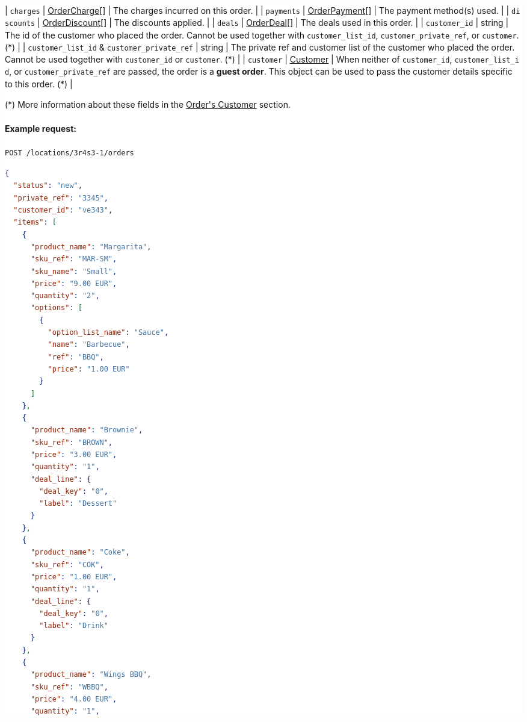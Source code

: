 | `charges` <Label type="optional" />                                   | [OrderCharge](#order-charges)[]                            | The charges incurred on this order.                                                                                                                                                                        |
| `payments` <Label type="optional" />                                  | [OrderPayment](#order-payments)[]                          | The payment method(s) used.                                                                                                                                                                                |
| `discounts` <Label type="optional" />                                 | [OrderDiscount](#order-discounts)[]                        | The discounts applied.                                                                                                                                                                                     |
| `deals` <Label type="optional" />                                     | [OrderDeal](#order-deals)[]                                | The deals used in this order.                                                                                                                                                                              |
| `customer_id` <Label type="optional" />                               | string                                                     | The id of the customer who placed the order. Cannot be used together with `customer_list_id`, `customer_private_ref`, or `customer`. (\*)                                                                  |
| `customer_list_id` & `customer_private_ref` <Label type="optional" /> | string                                                     | The private ref and customer list of the customer who placed the order. Cannot be used together with `customer_id` or `customer`. (\*)                                                                     |
| `customer` <Label type="optional" />                                  | [Customer](#order-s-customer)                              | When neither of `customer_id`, `customer_list_id`, or `customer_private_ref` are passed, the order is a **guest order**. This object can be used to pass the customer details specific to this order. (\*) |

(\*) More information about these fields in the [Order's Customer](#order-s-customer) section.

#### Example request:

`POST /locations/3r4s3-1/orders`

```json
{
  "status": "new",
  "private_ref": "3345",
  "customer_id": "ve343",
  "items": [
    {
      "product_name": "Margarita",
      "sku_ref": "MAR-SM",
      "sku_name": "Small",
      "price": "9.00 EUR",
      "quantity": "2",
      "options": [
        {
          "option_list_name": "Sauce",
          "name": "Barbecue",
          "ref": "BBQ",
          "price": "1.00 EUR"
        }
      ]
    },
    {
      "product_name": "Brownie",
      "sku_ref": "BROWN",
      "price": "3.00 EUR",
      "quantity": "1",
      "deal_line": {
        "deal_key": "0",
        "label": "Dessert"
      }
    },
    {
      "product_name": "Coke",
      "sku_ref": "COK",
      "price": "1.00 EUR",
      "quantity": "1",
      "deal_line": {
        "deal_key": "0",
        "label": "Drink"
      }
    },
    {
      "product_name": "Wings BBQ",
      "sku_ref": "WBBQ",
      "price": "4.00 EUR",
      "quantity": "1",
```